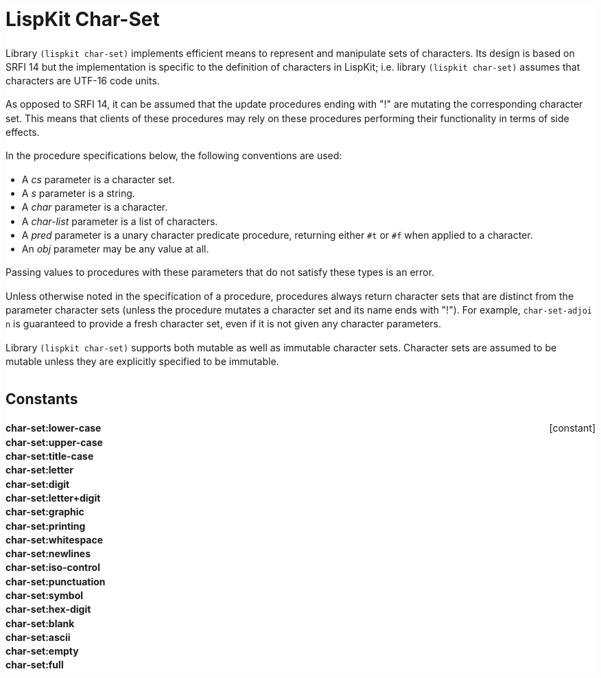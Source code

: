 # LispKit Char-Set

Library `(lispkit char-set)` implements efficient means to represent and manipulate sets of characters. Its design is based on SRFI 14 but the implementation is specific to the definition of characters in LispKit; i.e. library `(lispkit char-set)` assumes that characters are UTF-16 code units. 

As opposed to SRFI 14, it can be assumed that the update procedures ending with "!" are mutating the corresponding character set. This means that clients of these procedures may rely on these procedures performing their functionality in terms of side effects.

In the procedure specifications below, the following conventions are used:

   - A _cs_ parameter is a character set.
   - A _s_ parameter is a string.
   - A _char_ parameter is a character.
   - A _char-list_ parameter is a list of characters.
   - A _pred_ parameter is a unary character predicate procedure, returning either `#t` or `#f` when applied to a character.
   - An _obj_ parameter may be any value at all.

Passing values to procedures with these parameters that do not satisfy these types is an error.

Unless otherwise noted in the specification of a procedure, procedures always return character sets that are distinct from the parameter character sets (unless the procedure mutates a character set and its name ends with "!"). For example, `char-set-adjoin` is guaranteed to provide a fresh character set, even if it is not given any character parameters.

Library `(lispkit char-set)` supports both mutable as well as immutable character sets. Character sets are assumed to be mutable unless they are explicitly specified to be immutable.


## Constants

**char-set:lower-case** &nbsp;&nbsp;&nbsp; <span style="float:right;text-align:rigth;">[constant]</span>   
**char-set:upper-case**  
**char-set:title-case**  
**char-set:letter**  
**char-set:digit**  
**char-set:letter+digit**  
**char-set:graphic**  
**char-set:printing**  
**char-set:whitespace**  
**char-set:newlines**  
**char-set:iso-control**  
**char-set:punctuation**  
**char-set:symbol**  
**char-set:hex-digit**  
**char-set:blank**  
**char-set:ascii**  
**char-set:empty**  
**char-set:full**  
